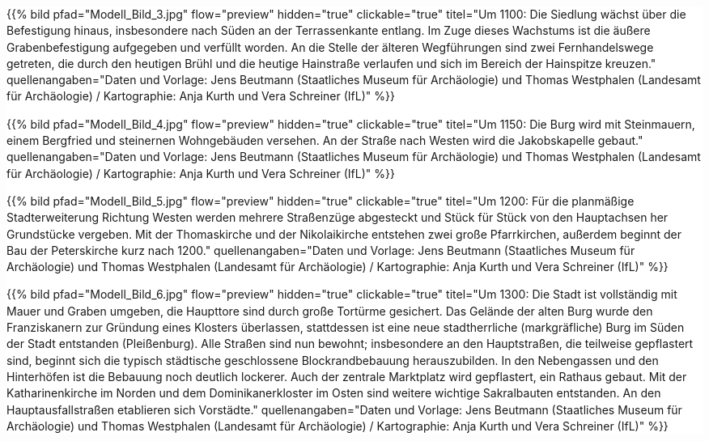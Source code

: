 {{% bild pfad="Modell_Bild_3.jpg" flow="preview"  hidden="true"  clickable="true" titel="Um 1100: Die Siedlung wächst über die Befestigung hinaus, insbesondere nach Süden an der Terrassenkante entlang. Im Zuge dieses Wachstums ist die äußere Grabenbefestigung aufgegeben und verfüllt worden. An die Stelle der älteren Wegführungen sind zwei Fernhandelswege getreten, die durch den heutigen Brühl und die heutige Hainstraße verlaufen und sich im Bereich der Hainspitze kreuzen."  quellenangaben="Daten und Vorlage: Jens Beutmann (Staatliches Museum für Archäologie) und Thomas Westphalen (Landesamt für Archäologie) / Kartographie: Anja Kurth und Vera Schreiner (IfL)" %}}

{{% bild pfad="Modell_Bild_4.jpg" flow="preview"  hidden="true"  clickable="true" titel="Um 1150: Die Burg wird mit Steinmauern, einem Bergfried und steinernen Wohngebäuden versehen. An der Straße nach Westen wird die Jakobskapelle gebaut."  quellenangaben="Daten und Vorlage: Jens Beutmann (Staatliches Museum für Archäologie) und Thomas Westphalen (Landesamt für Archäologie) / Kartographie:  Anja Kurth und Vera Schreiner (IfL)" %}}

{{% bild pfad="Modell_Bild_5.jpg" flow="preview"  hidden="true"  clickable="true" titel="Um 1200: Für die planmäßige Stadterweiterung Richtung Westen werden mehrere Straßenzüge abgesteckt und Stück für Stück von den Hauptachsen her Grundstücke vergeben. Mit der Thomaskirche und der Nikolaikirche entstehen zwei große Pfarrkirchen, außerdem beginnt der Bau der Peterskirche kurz nach 1200." quellenangaben="Daten und Vorlage: Jens Beutmann (Staatliches Museum für Archäologie) und Thomas Westphalen (Landesamt für Archäologie) / Kartographie:  Anja Kurth und Vera Schreiner (IfL)" %}}

{{% bild pfad="Modell_Bild_6.jpg" flow="preview" hidden="true" clickable="true" titel="Um 1300: Die Stadt ist vollständig mit Mauer und Graben umgeben, die Haupttore sind durch große Tortürme gesichert. Das Gelände der alten Burg wurde den Franziskanern zur Gründung eines Klosters überlassen, stattdessen ist eine neue stadtherrliche (markgräfliche) Burg im Süden der Stadt entstanden (Pleißenburg). Alle Straßen sind nun bewohnt; insbesondere an den Hauptstraßen, die teilweise gepflastert sind, beginnt sich die typisch städtische geschlossene Blockrandbebauung herauszubilden. In den Nebengassen und den Hinterhöfen ist die Bebauung noch deutlich lockerer. Auch der zentrale Marktplatz wird gepflastert, ein Rathaus gebaut. Mit der Katharinenkirche im Norden und dem Dominikanerkloster im Osten sind weitere wichtige Sakralbauten entstanden. An den Hauptausfallstraßen etablieren sich Vorstädte."  quellenangaben="Daten und Vorlage: Jens Beutmann (Staatliches Museum für Archäologie) und Thomas Westphalen (Landesamt für Archäologie) / Kartographie:  Anja Kurth und Vera Schreiner (IfL)" %}}
